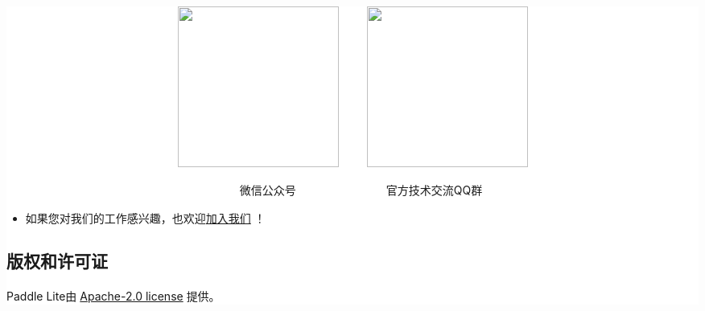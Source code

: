 <p align="center"><img width="200" height="200"  src="https://user-images.githubusercontent.com/63448337/162189409-6c0ef74f-82fd-48c9-9fa7-fc3473428a63.png"/>&#8194;&#8194;&#8194;&#8194;&#8194;<img width="200" height="200" margin="500" src="https://github.com/PaddlePaddle/Paddle-Lite/blob/develop/docs/images/qq-group-chat.png"/></p>
<p align="center">&#8194;&#8194;&#8194;微信公众号&#8194;&#8194;&#8194;&#8194;&#8194;&#8194;&#8194;&#8194;&#8194;&#8194;&#8194;&#8194;&#8194;&#8194;&#8194;&#8194;官方技术交流QQ群 


* 如果您对我们的工作感兴趣，也欢迎[加入我们](https://github.com/PaddlePaddle/Paddle-Lite/issues/6091) ！

## 版权和许可证
Paddle Lite由 [Apache-2.0 license](LICENSE) 提供。
